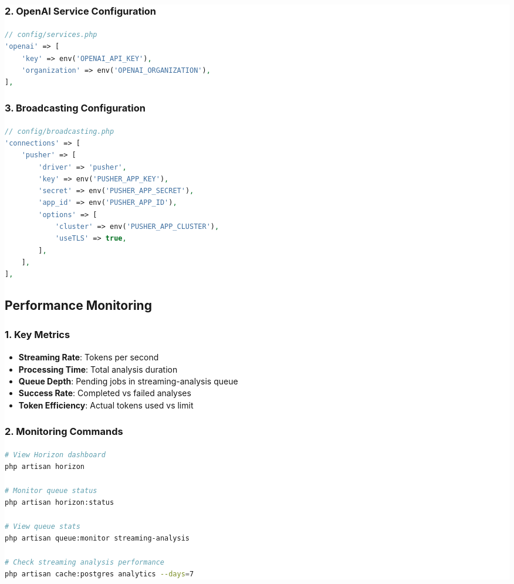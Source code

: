 ### 2. OpenAI Service Configuration

```php
// config/services.php
'openai' => [
    'key' => env('OPENAI_API_KEY'),
    'organization' => env('OPENAI_ORGANIZATION'),
],
```

### 3. Broadcasting Configuration

```php
// config/broadcasting.php
'connections' => [
    'pusher' => [
        'driver' => 'pusher',
        'key' => env('PUSHER_APP_KEY'),
        'secret' => env('PUSHER_APP_SECRET'),
        'app_id' => env('PUSHER_APP_ID'),
        'options' => [
            'cluster' => env('PUSHER_APP_CLUSTER'),
            'useTLS' => true,
        ],
    ],
],
```

## Performance Monitoring

### 1. Key Metrics

- **Streaming Rate**: Tokens per second
- **Processing Time**: Total analysis duration  
- **Queue Depth**: Pending jobs in streaming-analysis queue
- **Success Rate**: Completed vs failed analyses
- **Token Efficiency**: Actual tokens used vs limit

### 2. Monitoring Commands

```bash
# View Horizon dashboard
php artisan horizon

# Monitor queue status
php artisan horizon:status

# View queue stats
php artisan queue:monitor streaming-analysis

# Check streaming analysis performance
php artisan cache:postgres analytics --days=7
```
